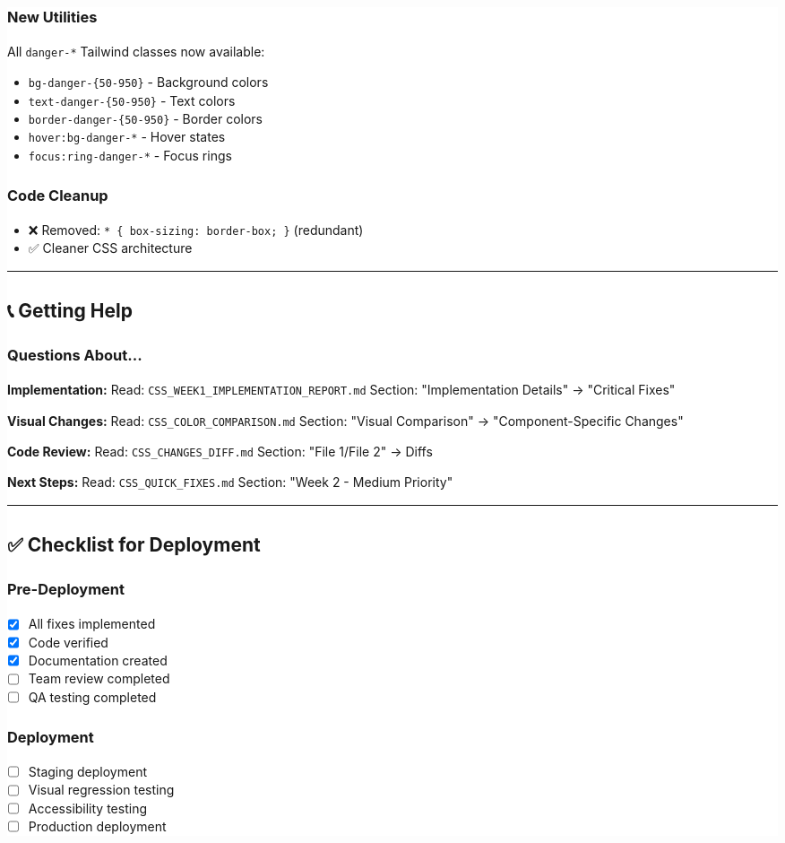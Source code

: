 ### New Utilities

All `danger-*` Tailwind classes now available:
- `bg-danger-{50-950}` - Background colors
- `text-danger-{50-950}` - Text colors
- `border-danger-{50-950}` - Border colors
- `hover:bg-danger-*` - Hover states
- `focus:ring-danger-*` - Focus rings

### Code Cleanup

- ❌ Removed: `* { box-sizing: border-box; }` (redundant)
- ✅ Cleaner CSS architecture

---

## 📞 Getting Help

### Questions About...

**Implementation:**
Read: `CSS_WEEK1_IMPLEMENTATION_REPORT.md`
Section: "Implementation Details" → "Critical Fixes"

**Visual Changes:**
Read: `CSS_COLOR_COMPARISON.md`
Section: "Visual Comparison" → "Component-Specific Changes"

**Code Review:**
Read: `CSS_CHANGES_DIFF.md`
Section: "File 1/File 2" → Diffs

**Next Steps:**
Read: `CSS_QUICK_FIXES.md`
Section: "Week 2 - Medium Priority"

---

## ✅ Checklist for Deployment

### Pre-Deployment
- [x] All fixes implemented
- [x] Code verified
- [x] Documentation created
- [ ] Team review completed
- [ ] QA testing completed

### Deployment
- [ ] Staging deployment
- [ ] Visual regression testing
- [ ] Accessibility testing
- [ ] Production deployment
